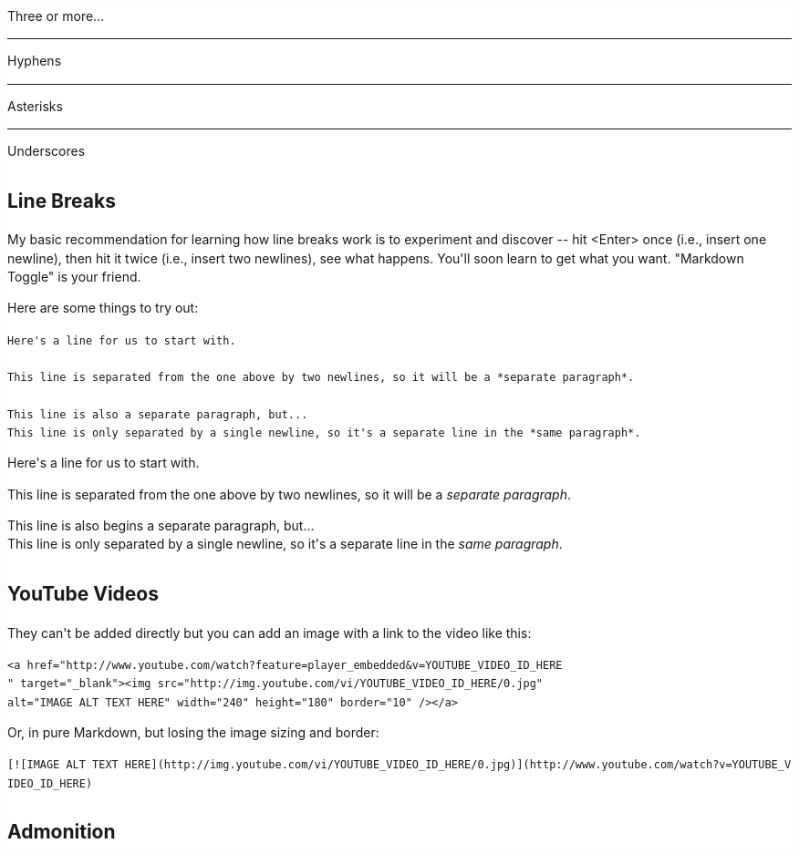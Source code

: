 Three or more...

---

Hyphens

***

Asterisks

___

Underscores

## Line Breaks

My basic recommendation for learning how line breaks work is to experiment and discover -- hit &lt;Enter&gt; once (i.e., insert one newline), then hit it twice (i.e., insert two newlines), see what happens. You'll soon learn to get what you want. "Markdown Toggle" is your friend.

Here are some things to try out:

```
Here's a line for us to start with.

This line is separated from the one above by two newlines, so it will be a *separate paragraph*.

This line is also a separate paragraph, but...
This line is only separated by a single newline, so it's a separate line in the *same paragraph*.
```

Here's a line for us to start with.

This line is separated from the one above by two newlines, so it will be a *separate paragraph*.

This line is also begins a separate paragraph, but...  
This line is only separated by a single newline, so it's a separate line in the *same paragraph*.

## YouTube Videos

They can't be added directly but you can add an image with a link to the video like this:

```no-highlight
<a href="http://www.youtube.com/watch?feature=player_embedded&v=YOUTUBE_VIDEO_ID_HERE
" target="_blank"><img src="http://img.youtube.com/vi/YOUTUBE_VIDEO_ID_HERE/0.jpg"
alt="IMAGE ALT TEXT HERE" width="240" height="180" border="10" /></a>
```

Or, in pure Markdown, but losing the image sizing and border:

```no-highlight
[![IMAGE ALT TEXT HERE](http://img.youtube.com/vi/YOUTUBE_VIDEO_ID_HERE/0.jpg)](http://www.youtube.com/watch?v=YOUTUBE_VIDEO_ID_HERE)
```

## Admonition
